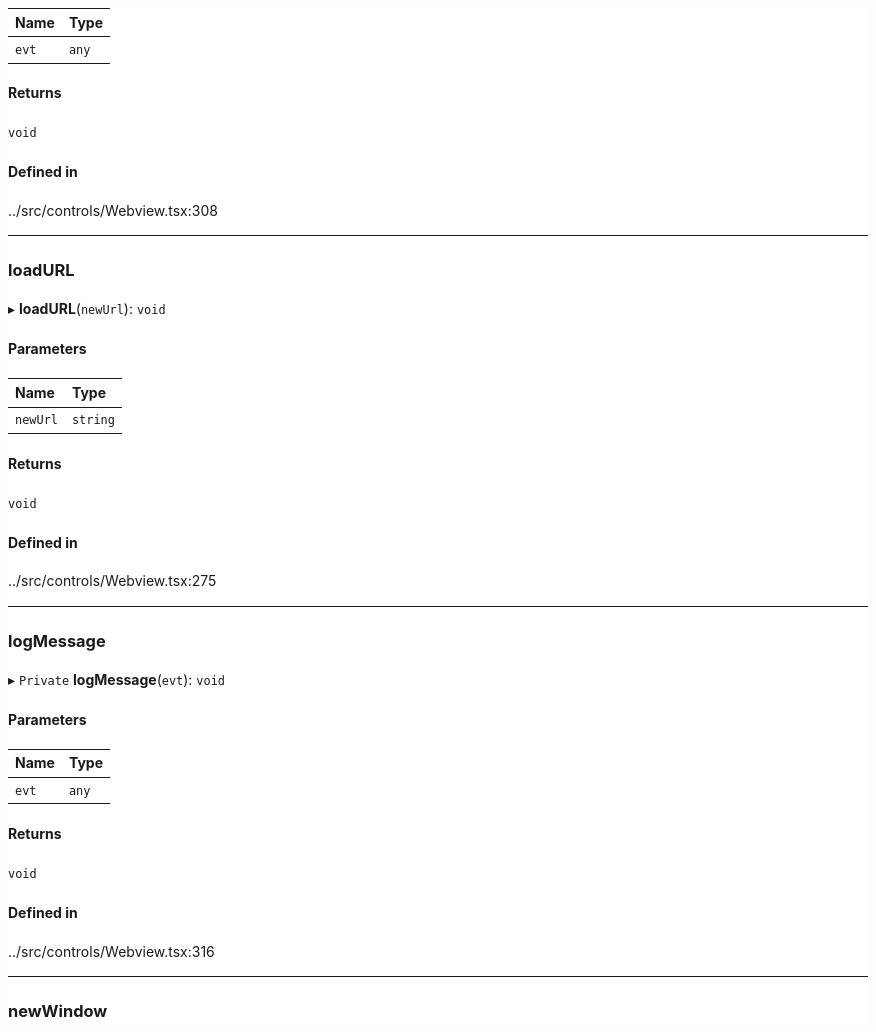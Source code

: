 | Name | Type |
| :------ | :------ |
| `evt` | `any` |

#### Returns

`void`

#### Defined in

../src/controls/Webview.tsx:308

___

### loadURL

▸ **loadURL**(`newUrl`): `void`

#### Parameters

| Name | Type |
| :------ | :------ |
| `newUrl` | `string` |

#### Returns

`void`

#### Defined in

../src/controls/Webview.tsx:275

___

### logMessage

▸ `Private` **logMessage**(`evt`): `void`

#### Parameters

| Name | Type |
| :------ | :------ |
| `evt` | `any` |

#### Returns

`void`

#### Defined in

../src/controls/Webview.tsx:316

___

### newWindow
